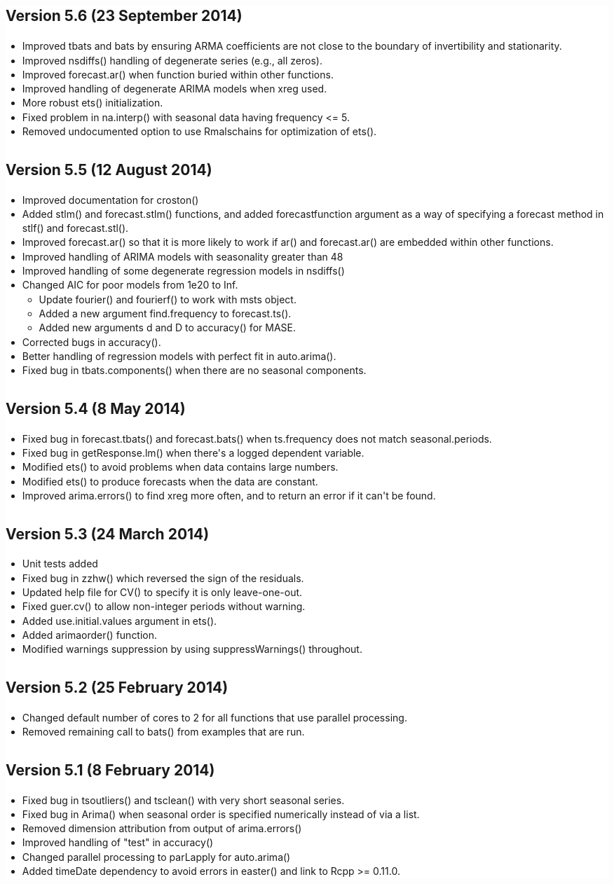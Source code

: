 ## Version 5.6 (23 September 2014)
  * Improved tbats and bats by ensuring ARMA coefficients are not close to the
    boundary of invertibility and stationarity.
  * Improved nsdiffs() handling of degenerate series (e.g., all zeros).
  * Improved forecast.ar() when function buried within other functions.
  * Improved handling of degenerate ARIMA models when xreg used.
  * More robust ets() initialization.
  * Fixed problem in na.interp() with seasonal data having frequency <= 5.
  * Removed undocumented option to use Rmalschains for optimization of ets().

## Version 5.5 (12 August 2014)
  * Improved documentation for croston()
  * Added stlm() and forecast.stlm() functions, and added forecastfunction argument as a way of
    specifying a forecast method in stlf() and forecast.stl().
  * Improved forecast.ar() so that it is more likely to work if ar() and forecast.ar() are
    embedded within other functions.
  * Improved handling of ARIMA models with seasonality greater than 48
  * Improved handling of some degenerate regression models in nsdiffs()
  * Changed AIC for poor models from 1e20 to Inf.
	* Update fourier() and fourierf() to work with msts object.
	* Added a new argument find.frequency to forecast.ts().
	* Added new arguments d and D to accuracy() for MASE.
  * Corrected bugs in accuracy().
  * Better handling of regression models with perfect fit in auto.arima().
  * Fixed bug in tbats.components() when there are no seasonal components.

## Version 5.4 (8 May 2014)
  * Fixed bug in forecast.tbats() and forecast.bats() when ts.frequency does not match seasonal.periods.
  * Fixed bug in getResponse.lm() when there's a logged dependent variable.
  * Modified ets() to avoid problems when data contains large numbers.
  * Modified ets() to produce forecasts when the data are constant.
  * Improved arima.errors() to find xreg more often, and to return an error if it can't be found.

## Version 5.3 (24 March 2014)
  * Unit tests added
  * Fixed bug in zzhw() which reversed the sign of the residuals.
  * Updated help file for CV() to specify it is only leave-one-out.
  * Fixed guer.cv() to allow non-integer periods without warning.
  * Added use.initial.values argument in ets().
  * Added arimaorder() function.
  * Modified warnings suppression by using suppressWarnings() throughout.

## Version 5.2 (25 February 2014)
  * Changed default number of cores to 2 for all functions that use parallel processing.
  * Removed remaining call to bats() from examples that are run.

## Version 5.1 (8 February 2014)
  * Fixed bug in tsoutliers() and tsclean() with very short seasonal series.
  * Fixed bug in Arima() when seasonal order is specified numerically instead of via a list.
  * Removed dimension attribution from output of arima.errors()
  * Improved handling of "test" in accuracy()
  * Changed parallel processing to parLapply for auto.arima()
  * Added timeDate dependency to avoid errors in easter() and link to Rcpp >= 0.11.0.
